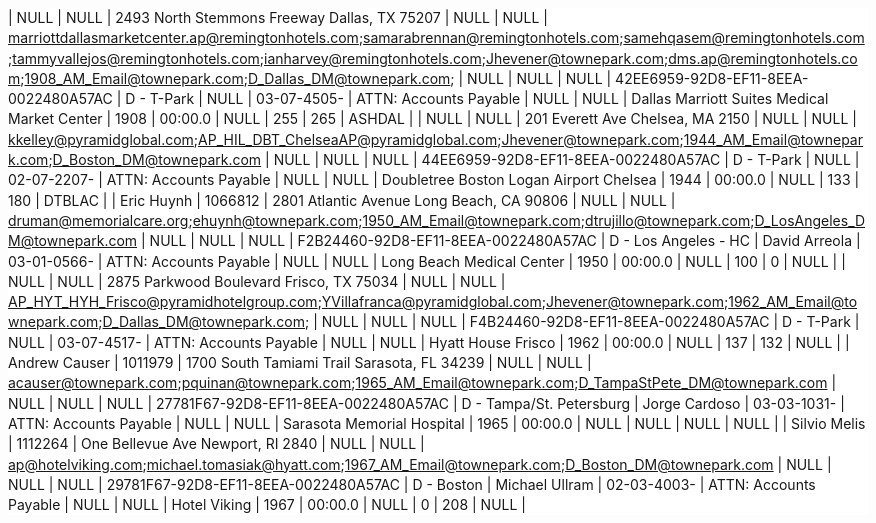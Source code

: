| NULL                     | NULL                    | 2493 North Stemmons Freeway Dallas, TX 75207                                          | NULL                           | NULL                            | marriottdallasmarketcenter.ap@remingtonhotels.com;samarabrennan@remingtonhotels.com;samehqasem@remingtonhotels.com;tammyvallejos@remingtonhotels.com;ianharvey@remingtonhotels.com;Jhevener@townepark.com;dms.ap@remingtonhotels.com;1908_AM_Email@townepark.com;D_Dallas_DM@townepark.com;                                     | NULL                   | NULL             | NULL              | 42EE6959-92D8-EF11-8EEA-0022480A57AC | D - T-Park                | NULL                   | 03-07-4505-     | ATTN: Accounts Payable  | NULL               | NULL              | Dallas Marriott Suites Medical Market Center              | 1908              | 00:00.0          | NULL             | 255                          | 265                        | ASHDAL          |
| NULL                     | NULL                    | 201 Everett Ave Chelsea, MA 2150                                                      | NULL                           | NULL                            | kkelley@pyramidglobal.com;AP_HIL_DBT_ChelseaAP@pyramidglobal.com;Jhevener@townepark.com;1944_AM_Email@townepark.com;D_Boston_DM@townepark.com                                                                                                                                                                                   | NULL                   | NULL             | NULL              | 44EE6959-92D8-EF11-8EEA-0022480A57AC | D - T-Park                | NULL                   | 02-07-2207-     | ATTN: Accounts Payable  | NULL               | NULL              | Doubletree Boston Logan Airport Chelsea                   | 1944              | 00:00.0          | NULL             | 133                          | 180                        | DTBLAC          |
| Eric Huynh               | 1066812                 | 2801 Atlantic Avenue Long Beach, CA 90806                                             | NULL                           | NULL                            | druman@memorialcare.org;ehuynh@townepark.com;1950_AM_Email@townepark.com;dtrujillo@townepark.com;D_LosAngeles_DM@townepark.com                                                                                                                                                                                                  | NULL                   | NULL             | NULL              | F2B24460-92D8-EF11-8EEA-0022480A57AC | D - Los Angeles - HC      | David Arreola          | 03-01-0566-     | ATTN: Accounts Payable  | NULL               | NULL              | Long Beach Medical Center                                 | 1950              | 00:00.0          | NULL             | 100                          | 0                          | NULL            |
| NULL                     | NULL                    | 2875 Parkwood Boulevard Frisco, TX 75034                                              | NULL                           | NULL                            | AP_HYT_HYH_Frisco@pyramidhotelgroup.com;YVillafranca@pyramidglobal.com;Jhevener@townepark.com;1962_AM_Email@townepark.com;D_Dallas_DM@townepark.com;                                                                                                                                                                            | NULL                   | NULL             | NULL              | F4B24460-92D8-EF11-8EEA-0022480A57AC | D - T-Park                | NULL                   | 03-07-4517-     | ATTN: Accounts Payable  | NULL               | NULL              | Hyatt House Frisco                                        | 1962              | 00:00.0          | NULL             | 137                          | 132                        | NULL            |
| Andrew Causer            | 1011979                 | 1700 South Tamiami Trail Sarasota, FL 34239                                           | NULL                           | NULL                            | acauser@townepark.com;pquinan@townepark.com;1965_AM_Email@townepark.com;D_TampaStPete_DM@townepark.com                                                                                                                                                                                                                          | NULL                   | NULL             | NULL              | 27781F67-92D8-EF11-8EEA-0022480A57AC | D - Tampa/St. Petersburg  | Jorge Cardoso          | 03-03-1031-     | ATTN: Accounts Payable  | NULL               | NULL              | Sarasota Memorial Hospital                                | 1965              | 00:00.0          | NULL             | NULL                         | NULL                       | NULL            |
| Silvio Melis             | 1112264                 | One Bellevue Ave Newport, RI 2840                                                     | NULL                           | NULL                            | ap@hotelviking.com;michael.tomasiak@hyatt.com;1967_AM_Email@townepark.com;D_Boston_DM@townepark.com                                                                                                                                                                                                                             | NULL                   | NULL             | NULL              | 29781F67-92D8-EF11-8EEA-0022480A57AC | D - Boston                | Michael Ullram         | 02-03-4003-     | ATTN: Accounts Payable  | NULL               | NULL              | Hotel Viking                                              | 1967              | 00:00.0          | NULL             | 0                            | 208                        | NULL            |